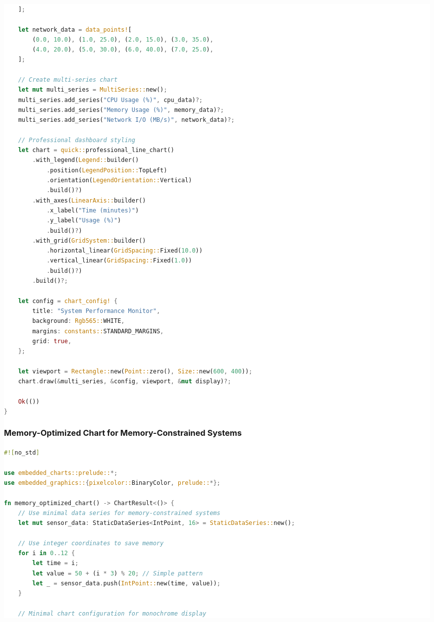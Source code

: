 ```rust
    ];

    let network_data = data_points![
        (0.0, 10.0), (1.0, 25.0), (2.0, 15.0), (3.0, 35.0),
        (4.0, 20.0), (5.0, 30.0), (6.0, 40.0), (7.0, 25.0),
    ];

    // Create multi-series chart
    let mut multi_series = MultiSeries::new();
    multi_series.add_series("CPU Usage (%)", cpu_data)?;
    multi_series.add_series("Memory Usage (%)", memory_data)?;
    multi_series.add_series("Network I/O (MB/s)", network_data)?;

    // Professional dashboard styling
    let chart = quick::professional_line_chart()
        .with_legend(Legend::builder()
            .position(LegendPosition::TopLeft)
            .orientation(LegendOrientation::Vertical)
            .build()?)
        .with_axes(LinearAxis::builder()
            .x_label("Time (minutes)")
            .y_label("Usage (%)")
            .build()?)
        .with_grid(GridSystem::builder()
            .horizontal_linear(GridSpacing::Fixed(10.0))
            .vertical_linear(GridSpacing::Fixed(1.0))
            .build()?)
        .build()?;

    let config = chart_config! {
        title: "System Performance Monitor",
        background: Rgb565::WHITE,
        margins: constants::STANDARD_MARGINS,
        grid: true,
    };

    let viewport = Rectangle::new(Point::zero(), Size::new(600, 400));
    chart.draw(&multi_series, &config, viewport, &mut display)?;

    Ok(())
}
```

### Memory-Optimized Chart for Memory-Constrained Systems

```rust
#![no_std]

use embedded_charts::prelude::*;
use embedded_graphics::{pixelcolor::BinaryColor, prelude::*};

fn memory_optimized_chart() -> ChartResult<()> {
    // Use minimal data series for memory-constrained systems
    let mut sensor_data: StaticDataSeries<IntPoint, 16> = StaticDataSeries::new();
    
    // Use integer coordinates to save memory
    for i in 0..12 {
        let time = i;
        let value = 50 + (i * 3) % 20; // Simple pattern
        let _ = sensor_data.push(IntPoint::new(time, value));
    }

    // Minimal chart configuration for monochrome display
```